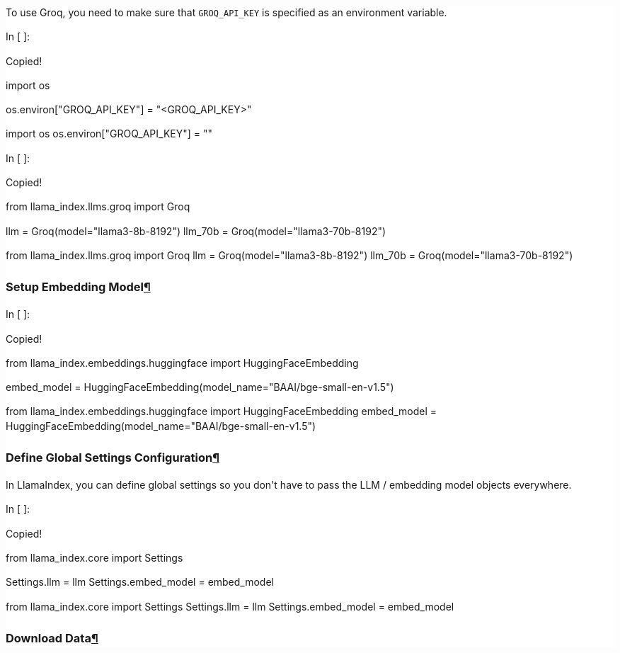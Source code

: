 To use Groq, you need to make sure that `GROQ_API_KEY` is specified as an environment variable.

In \[ \]:

Copied!

import os

os.environ\["GROQ\_API\_KEY"\] \= "<GROQ\_API\_KEY>"

import os os.environ\["GROQ\_API\_KEY"\] = ""

In \[ \]:

Copied!

from llama\_index.llms.groq import Groq

llm \= Groq(model\="llama3-8b-8192")
llm\_70b \= Groq(model\="llama3-70b-8192")

from llama\_index.llms.groq import Groq llm = Groq(model="llama3-8b-8192") llm\_70b = Groq(model="llama3-70b-8192")

### Setup Embedding Model[¶](https://docs.llamaindex.ai/en/stable/examples/cookbooks/llama3_cookbook_groq/#setup-embedding-model)

In \[ \]:

Copied!

from llama\_index.embeddings.huggingface import HuggingFaceEmbedding

embed\_model \= HuggingFaceEmbedding(model\_name\="BAAI/bge-small-en-v1.5")

from llama\_index.embeddings.huggingface import HuggingFaceEmbedding embed\_model = HuggingFaceEmbedding(model\_name="BAAI/bge-small-en-v1.5")

### Define Global Settings Configuration[¶](https://docs.llamaindex.ai/en/stable/examples/cookbooks/llama3_cookbook_groq/#define-global-settings-configuration)

In LlamaIndex, you can define global settings so you don't have to pass the LLM / embedding model objects everywhere.

In \[ \]:

Copied!

from llama\_index.core import Settings

Settings.llm \= llm
Settings.embed\_model \= embed\_model

from llama\_index.core import Settings Settings.llm = llm Settings.embed\_model = embed\_model

### Download Data[¶](https://docs.llamaindex.ai/en/stable/examples/cookbooks/llama3_cookbook_groq/#download-data)
